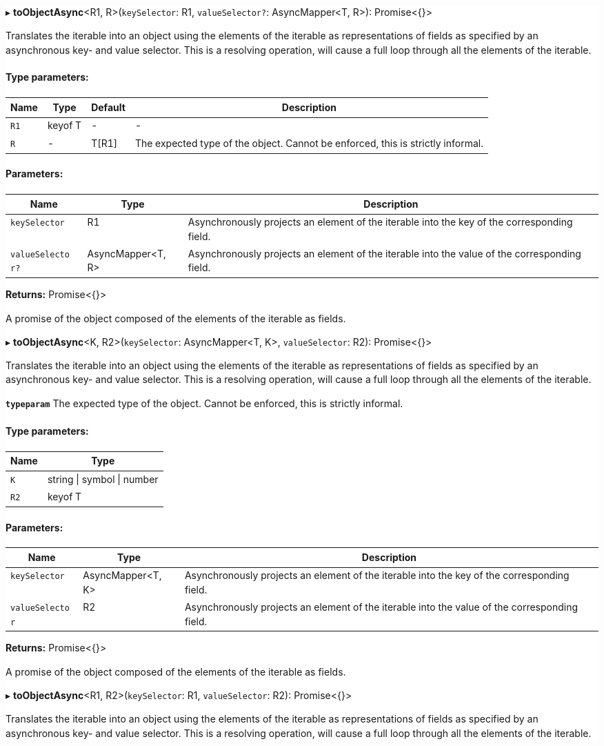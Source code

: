 ▸ **toObjectAsync**\<R1, R>(`keySelector`: R1, `valueSelector?`: AsyncMapper\<T, R>): Promise\<{}>

Translates the iterable into an object using the elements of the iterable as representations of fields as specified by an asynchronous key- and value selector. This is a resolving operation, will cause a full loop through all the elements of the iterable.

#### Type parameters:

Name | Type | Default | Description |
------ | ------ | ------ | ------ |
`R1` | keyof T | - | - |
`R` | - | T[R1] | The expected type of the object. Cannot be enforced, this is strictly informal. |

#### Parameters:

Name | Type | Description |
------ | ------ | ------ |
`keySelector` | R1 | Asynchronously projects an element of the iterable into the key of the corresponding field. |
`valueSelector?` | AsyncMapper\<T, R> | Asynchronously projects an element of the iterable into the value of the corresponding field. |

**Returns:** Promise\<{}>

A promise of the object composed of the elements of the iterable as fields.

▸ **toObjectAsync**\<K, R2>(`keySelector`: AsyncMapper\<T, K>, `valueSelector`: R2): Promise\<{}>

Translates the iterable into an object using the elements of the iterable as representations of fields as specified by an asynchronous key- and value selector. This is a resolving operation, will cause a full loop through all the elements of the iterable.

**`typeparam`** The expected type of the object. Cannot be enforced, this is strictly informal.

#### Type parameters:

Name | Type |
------ | ------ |
`K` | string \| symbol \| number |
`R2` | keyof T |

#### Parameters:

Name | Type | Description |
------ | ------ | ------ |
`keySelector` | AsyncMapper\<T, K> | Asynchronously projects an element of the iterable into the key of the corresponding field. |
`valueSelector` | R2 | Asynchronously projects an element of the iterable into the value of the corresponding field. |

**Returns:** Promise\<{}>

A promise of the object composed of the elements of the iterable as fields.

▸ **toObjectAsync**\<R1, R2>(`keySelector`: R1, `valueSelector`: R2): Promise\<{}>

Translates the iterable into an object using the elements of the iterable as representations of fields as specified by an asynchronous key- and value selector. This is a resolving operation, will cause a full loop through all the elements of the iterable.
